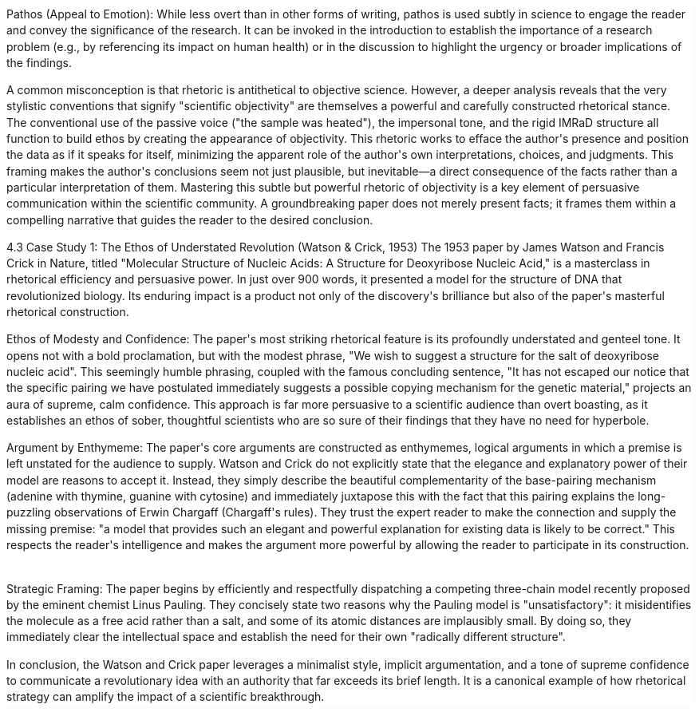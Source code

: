 Pathos (Appeal to Emotion): While less overt than in other forms of writing, pathos is used subtly in science to engage the reader and convey the significance of the research. It can be invoked in the introduction to establish the importance of a research problem (e.g., by referencing its impact on human health) or in the discussion to highlight the urgency or broader implications of the findings.   

A common misconception is that rhetoric is antithetical to objective science. However, a deeper analysis reveals that the very stylistic conventions that signify "scientific objectivity" are themselves a powerful and carefully constructed rhetorical stance. The conventional use of the passive voice ("the sample was heated"), the impersonal tone, and the rigid IMRaD structure all function to build ethos by creating the appearance of objectivity. This rhetoric works to efface the author's presence and position the data as if it speaks for itself, minimizing the apparent role of the author's own interpretations, choices, and judgments. This framing makes the author's conclusions seem not just plausible, but inevitable—a direct consequence of the facts rather than a particular interpretation of them. Mastering this subtle but powerful rhetoric of objectivity is a key element of persuasive communication within the scientific community. A groundbreaking paper does not merely present facts; it frames them within a compelling narrative that guides the reader to the desired conclusion.   

4.3 Case Study 1: The Ethos of Understated Revolution (Watson & Crick, 1953)
The 1953 paper by James Watson and Francis Crick in Nature, titled "Molecular Structure of Nucleic Acids: A Structure for Deoxyribose Nucleic Acid," is a masterclass in rhetorical efficiency and persuasive power. In just over 900 words, it presented a model for the structure of DNA that revolutionized biology. Its enduring impact is a product not only of the discovery's brilliance but also of the paper's masterful rhetorical construction.   

Ethos of Modesty and Confidence: The paper's most striking rhetorical feature is its profoundly understated and genteel tone. It opens not with a bold proclamation, but with the modest phrase, "We wish to suggest a structure for the salt of deoxyribose nucleic acid". This seemingly humble phrasing, coupled with the famous concluding sentence, "It has not escaped our notice that the specific pairing we have postulated immediately suggests a possible copying mechanism for the genetic material," projects an aura of supreme, calm confidence. This approach is far more persuasive to a scientific audience than overt boasting, as it establishes an ethos of sober, thoughtful scientists who are so sure of their findings that they have no need for hyperbole.   

Argument by Enthymeme: The paper's core arguments are constructed as enthymemes, logical arguments in which a premise is left unstated for the audience to supply. Watson and Crick do not explicitly state that the elegance and explanatory power of their model are reasons to accept it. Instead, they simply describe the beautiful complementarity of the base-pairing mechanism (adenine with thymine, guanine with cytosine) and immediately juxtapose this with the fact that this pairing explains the long-puzzling observations of Erwin Chargaff (Chargaff's rules). They trust the expert reader to make the connection and supply the missing premise: "a model that provides such an elegant and powerful explanation for existing data is likely to be correct." This respects the reader's intelligence and makes the argument more powerful by allowing the reader to participate in its construction.   

Strategic Framing: The paper begins by efficiently and respectfully dispatching a competing three-chain model recently proposed by the eminent chemist Linus Pauling. They concisely state two reasons why the Pauling model is "unsatisfactory": it misidentifies the molecule as a free acid rather than a salt, and some of its atomic distances are implausibly small. By doing so, they immediately clear the intellectual space and establish the need for their own "radically different structure".   

In conclusion, the Watson and Crick paper leverages a minimalist style, implicit argumentation, and a tone of supreme confidence to communicate a revolutionary idea with an authority that far exceeds its brief length. It is a canonical example of how rhetorical strategy can amplify the impact of a scientific breakthrough.
